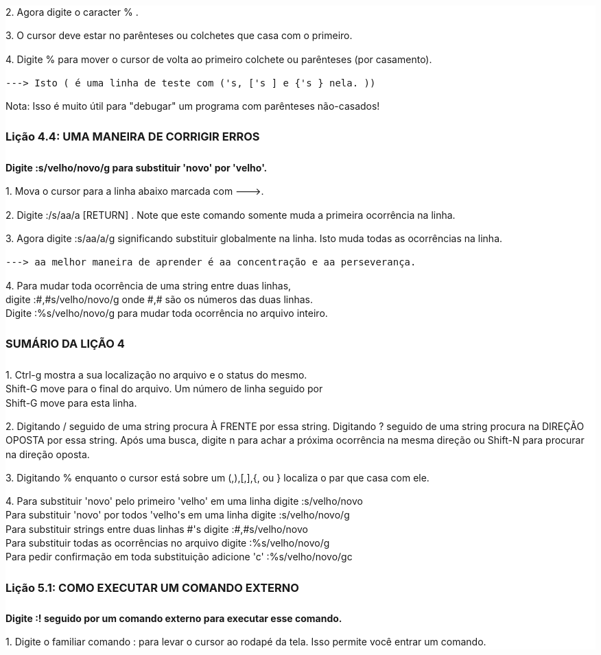 2\. Agora digite o caracter % .

3\. O cursor deve estar no parênteses ou colchetes que casa com o primeiro.

4\. Digite % para mover o cursor de volta ao primeiro colchete ou parênteses (por casamento).

<pre>---> Isto ( é uma linha de teste com ('s, ['s ] e {'s } nela. ))
</pre>

Nota: Isso é muito útil para "debugar" um programa com parênteses não-casados!

### Lição 4.4: UMA MANEIRA DE CORRIGIR ERROS

### 

**Digite :s/velho/novo/g para substituir 'novo' por 'velho'.**

1\. Mova o cursor para a linha abaixo marcada com --->.

2\. Digite :/s/aa/a [RETURN] . Note que este comando somente muda a primeira ocorrência na linha.

3\. Agora digite :s/aa/a/g significando substituir globalmente na linha. Isto muda todas as ocorrências na linha.

<pre>---> aa melhor maneira de aprender é aa concentração e aa perseverança. 
</pre>

4\. Para mudar toda ocorrência de uma string entre duas linhas,  
digite :#,#s/velho/novo/g onde #,# são os números das duas linhas.  
Digite :%s/velho/novo/g para mudar toda ocorrência no arquivo inteiro.

### SUMÁRIO DA LIÇÃO 4

### 

1\. Ctrl-g mostra a sua localização no arquivo e o status do mesmo.  
Shift-G move para o final do arquivo. Um número de linha seguido por  
Shift-G move para esta linha.

2\. Digitando / seguido de uma string procura À FRENTE por essa string. Digitando ? seguido de uma string procura na DIREÇÃO OPOSTA por essa string. Após uma busca, digite n para achar a próxima ocorrência na mesma direção ou Shift-N para procurar na direção oposta.

3\. Digitando % enquanto o cursor está sobre um (,),[,],{, ou } localiza o par que casa com ele.

4\. Para substituir 'novo' pelo primeiro 'velho' em uma linha digite :s/velho/novo  
Para substituir 'novo' por todos 'velho's em uma linha digite :s/velho/novo/g  
Para substituir strings entre duas linhas #'s digite :#,#s/velho/novo  
Para substituir todas as ocorrências no arquivo digite :%s/velho/novo/g  
Para pedir confirmação em toda substituição adicione 'c' :%s/velho/novo/gc

### Lição 5.1: COMO EXECUTAR UM COMANDO EXTERNO

### 

**Digite :! seguido por um comando externo para executar esse comando.**

1\. Digite o familiar comando : para levar o cursor ao rodapé da tela. Isso permite você entrar um comando.
